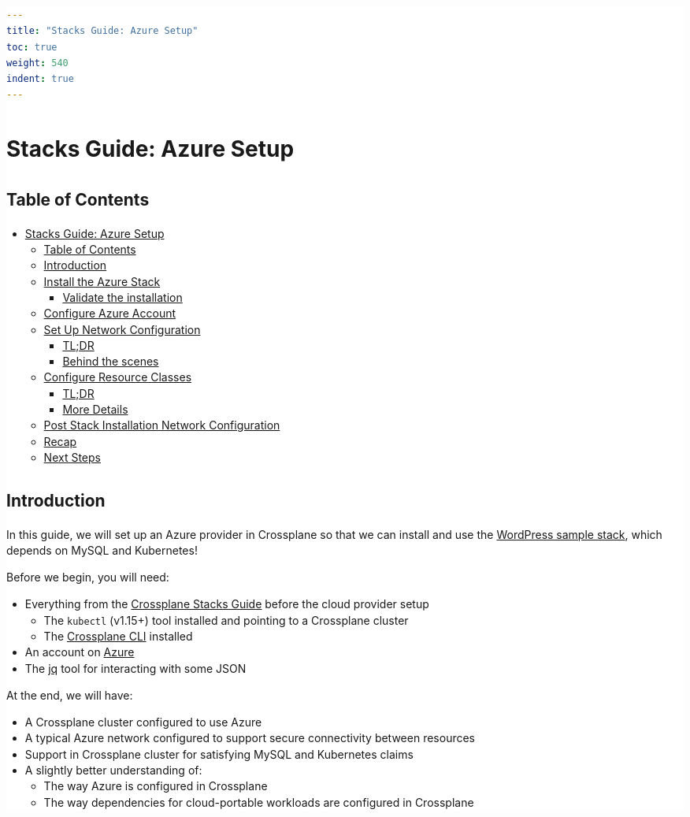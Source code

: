 ```yaml
---
title: "Stacks Guide: Azure Setup"
toc: true
weight: 540
indent: true
---
```


# Stacks Guide: Azure Setup

## Table of Contents

- [Stacks Guide: Azure Setup](#stacks-guide-azure-setup)
  - [Table of Contents](#table-of-contents)
  - [Introduction](#introduction)
  - [Install the Azure Stack](#install-the-azure-stack)
    - [Validate the installation](#validate-the-installation)
  - [Configure Azure Account](#configure-azure-account)
  - [Set Up Network Configuration](#set-up-network-configuration)
    - [TL;DR](#tldr)
    - [Behind the scenes](#behind-the-scenes)
  - [Configure Resource Classes](#configure-resource-classes)
    - [TL;DR](#tldr-1)
    - [More Details](#more-details)
  - [Post Stack Installation Network Configuration](#post-stack-installation-network-configuration)
  - [Recap](#recap)
  - [Next Steps](#next-steps)

## Introduction

In this guide, we will set up an Azure provider in Crossplane so that we can
install and use the [WordPress sample stack][sample-WordPress-stack], which
depends on MySQL and Kubernetes!

Before we begin, you will need:

- Everything from the [Crossplane Stacks Guide][stacks-guide] before the cloud
  provider setup
  - The `kubectl` (v1.15+) tool installed and pointing to a Crossplane cluster
  - The [Crossplane CLI][crossplane-cli] installed
- An account on [Azure][azure]
- The [jq][jq] tool for interacting with some JSON

At the end, we will have:

- A Crossplane cluster configured to use Azure
- A typical Azure network configured to support secure connectivity between
  resources
- Support in Crossplane cluster for satisfying MySQL and Kubernetes claims
- A slightly better understanding of:
  - The way Azure is configured in Crossplane
  - The way dependencies for cloud-portable workloads are configured in
    Crossplane


[crossplane-concepts]: concepts.md
[sample-wordpress-stack]: https://github.com/crossplaneio/sample-stack-wordpress
[crossplane-cli]: https://github.com/crossplaneio/crossplane-cli/tree/release-0.2
[crossplane-azure-networking-docs]: https://github.com/crossplaneio/crossplane/blob/master/design/one-pager-resource-connectivity-mvp.md#microsoft-azure
[stacks-guide]: stacks-guide.md
[provider-azure-guide]: cloud-providers/azure/azure-provider.md
[stack-docs]: https://github.com/crossplaneio/crossplane/blob/master/design/design-doc-stacks.md#crossplane-stacks
[stack-azure]: https://github.com/crossplaneio/stack-azure
[azure]: https://azure.microsoft.com
[azure-vnet-rule]: https://docs.microsoft.com/en-us/azure/mysql/concepts-data-access-and-security-vnet
[azure-resource-group-docs]: https://docs.microsoft.com/en-us/azure/azure-resource-manager/resource-group-overview
[stacks-guide-continue]: stacks-guide.md#install-support-for-our-application-into-crossplane
[jq]: https://stedolan.github.io/jq/
[azure-virtual-network]: https://docs.microsoft.com/en-us/azure/virtual-network/virtual-networks-overview
[azure-resource-connectivity]: https://github.com/crossplaneio/crossplane/blob/master/design/one-pager-resource-connectivity-mvp.md#microsoft-azure
[azure-network-configuration]: https://docs.microsoft.com/en-us/azure/virtual-network/virtual-networks-using-network-configuration-file
[sample Azure resource classes]: https://github.com/crossplaneio/crossplane/tree/master/cluster/examples/workloads/kubernetes/wordpress/azure/resource-classes?ref=master
[azure-mysql-database]: https://azure.microsoft.com/en-us/services/mysql/
[azure-aks]: https://azure.microsoft.com/en-us/services/kubernetes-service/
[resource-claims-and-classes-docs]: https://github.com/crossplaneio/crossplane/blob/master/docs/concepts.md#resource-claims-and-resource-classes
[sample Azure network configuration]: https://github.com/crossplaneio/crossplane/tree/master/cluster/examples/workloads/kubernetes/wordpress/azure/network-config?ref=master
[Cross Resource Referencing]: https://github.com/crossplaneio/crossplane/blob/master/design/one-pager-cross-resource-referencing.md
[resource class selection]: https://github.com/crossplaneio/crossplane/blob/master/design/one-pager-simple-class-selection.md
[azure-provider-guide]: cloud-providers/azure/azure-provider.md